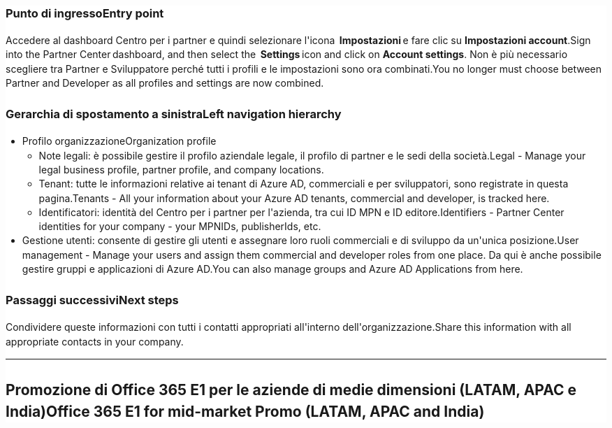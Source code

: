 ### <a name="entry-point"></a><span data-ttu-id="37c56-131">Punto di ingresso</span><span class="sxs-lookup"><span data-stu-id="37c56-131">Entry point</span></span>

<span data-ttu-id="37c56-132">Accedere al dashboard Centro per i partner e quindi selezionare l'icona  **Impostazioni** e fare clic su **Impostazioni account**.</span><span class="sxs-lookup"><span data-stu-id="37c56-132">Sign into the Partner Center dashboard, and then select the  **Settings** icon and click on **Account settings**.</span></span> <span data-ttu-id="37c56-133">Non è più necessario scegliere tra Partner e Sviluppatore perché tutti i profili e le impostazioni sono ora combinati.</span><span class="sxs-lookup"><span data-stu-id="37c56-133">You no longer must choose between Partner and Developer as all profiles and settings are now combined.</span></span>

### <a name="left-navigation-hierarchy"></a><span data-ttu-id="37c56-134">Gerarchia di spostamento a sinistra</span><span class="sxs-lookup"><span data-stu-id="37c56-134">Left navigation hierarchy</span></span>

- <span data-ttu-id="37c56-135">Profilo organizzazione</span><span class="sxs-lookup"><span data-stu-id="37c56-135">Organization profile</span></span>
   - <span data-ttu-id="37c56-136">Note legali: è possibile gestire il profilo aziendale legale, il profilo di partner e le sedi della società.</span><span class="sxs-lookup"><span data-stu-id="37c56-136">Legal - Manage your legal business profile, partner profile, and company locations.</span></span>
   - <span data-ttu-id="37c56-137">Tenant: tutte le informazioni relative ai tenant di Azure AD, commerciali e per sviluppatori, sono registrate in questa pagina.</span><span class="sxs-lookup"><span data-stu-id="37c56-137">Tenants - All your information about your Azure AD tenants, commercial and developer, is tracked here.</span></span>
   - <span data-ttu-id="37c56-138">Identificatori: identità del Centro per i partner per l'azienda, tra cui ID MPN e ID editore.</span><span class="sxs-lookup"><span data-stu-id="37c56-138">Identifiers - Partner Center identities for your company - your MPNIDs, publisherIds, etc.</span></span>
- <span data-ttu-id="37c56-139">Gestione utenti: consente di gestire gli utenti e assegnare loro ruoli commerciali e di sviluppo da un'unica posizione.</span><span class="sxs-lookup"><span data-stu-id="37c56-139">User management - Manage your users and assign them commercial and developer roles from one place.</span></span> <span data-ttu-id="37c56-140">Da qui è anche possibile gestire gruppi e applicazioni di Azure AD.</span><span class="sxs-lookup"><span data-stu-id="37c56-140">You can also manage groups and Azure AD Applications from here.</span></span>

### <a name="next-steps"></a><span data-ttu-id="37c56-141">Passaggi successivi</span><span class="sxs-lookup"><span data-stu-id="37c56-141">Next steps</span></span>

<span data-ttu-id="37c56-142">Condividere queste informazioni con tutti i contatti appropriati all'interno dell'organizzazione.</span><span class="sxs-lookup"><span data-stu-id="37c56-142">Share this information with all appropriate contacts in your company.</span></span>

______________

## <a name="office-365-e1-for-mid-market-promo-latam-apac-and-india"></a><span data-ttu-id="37c56-143"><a name="12">Promozione di Office 365 E1 per le aziende di medie dimensioni (LATAM, APAC e India)</a></span><span class="sxs-lookup"><span data-stu-id="37c56-143"><a name="12"></a>Office 365 E1 for mid-market Promo (LATAM, APAC and India)</span></span>
